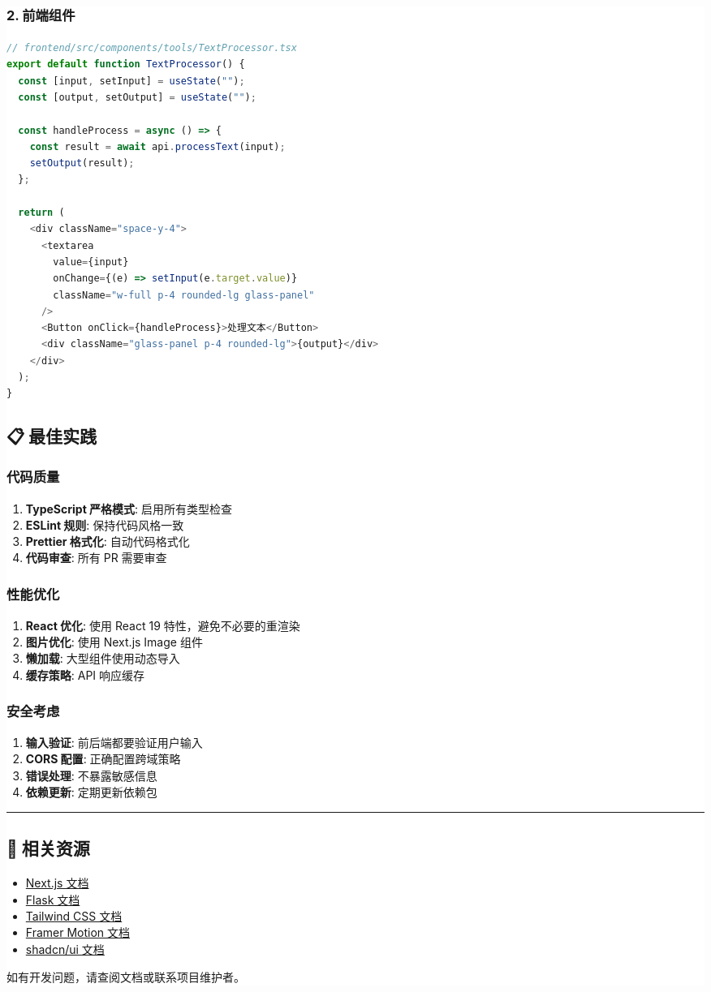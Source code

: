 ### 2. 前端组件

```typescript
// frontend/src/components/tools/TextProcessor.tsx
export default function TextProcessor() {
  const [input, setInput] = useState("");
  const [output, setOutput] = useState("");

  const handleProcess = async () => {
    const result = await api.processText(input);
    setOutput(result);
  };

  return (
    <div className="space-y-4">
      <textarea
        value={input}
        onChange={(e) => setInput(e.target.value)}
        className="w-full p-4 rounded-lg glass-panel"
      />
      <Button onClick={handleProcess}>处理文本</Button>
      <div className="glass-panel p-4 rounded-lg">{output}</div>
    </div>
  );
}
```

## 📋 最佳实践

### 代码质量

1. **TypeScript 严格模式**: 启用所有类型检查
2. **ESLint 规则**: 保持代码风格一致
3. **Prettier 格式化**: 自动代码格式化
4. **代码审查**: 所有 PR 需要审查

### 性能优化

1. **React 优化**: 使用 React 19 特性，避免不必要的重渲染
2. **图片优化**: 使用 Next.js Image 组件
3. **懒加载**: 大型组件使用动态导入
4. **缓存策略**: API 响应缓存

### 安全考虑

1. **输入验证**: 前后端都要验证用户输入
2. **CORS 配置**: 正确配置跨域策略
3. **错误处理**: 不暴露敏感信息
4. **依赖更新**: 定期更新依赖包

---

## 🔗 相关资源

- [Next.js 文档](https://nextjs.org/docs)
- [Flask 文档](https://flask.palletsprojects.com/)
- [Tailwind CSS 文档](https://tailwindcss.com/docs)
- [Framer Motion 文档](https://www.framer.com/motion/)
- [shadcn/ui 文档](https://ui.shadcn.com/)

如有开发问题，请查阅文档或联系项目维护者。
